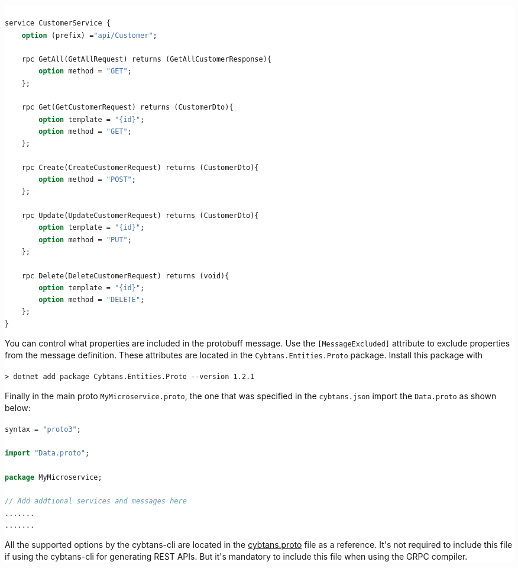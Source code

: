 ```proto

service CustomerService {
	option (prefix) ="api/Customer";

	rpc GetAll(GetAllRequest) returns (GetAllCustomerResponse){		
		option method = "GET";		
	};

	rpc Get(GetCustomerRequest) returns (CustomerDto){	
		option template = "{id}"; 
		option method = "GET";
	};

	rpc Create(CreateCustomerRequest) returns (CustomerDto){			
		option method = "POST";		
	};

	rpc Update(UpdateCustomerRequest) returns (CustomerDto){			
		option template = "{id}"; 
		option method = "PUT";		
	};

	rpc Delete(DeleteCustomerRequest) returns (void){
		option template = "{id}"; 
		option method = "DELETE";		
	};
}
```
You can control what properties are included in the protobuff message. Use the `[MessageExcluded]` attribute to exclude properties from the message definition. These attributes are located in the `Cybtans.Entities.Proto` package. Install this package with 
```
> dotnet add package Cybtans.Entities.Proto --version 1.2.1
```

Finally in the main proto `MyMicroservice.proto`, the one that was specified in the `cybtans.json` import the `Data.proto` as shown below:

```proto
syntax = "proto3";

import "Data.proto";

package MyMicroservice;

// Add addtional services and messages here
.......
.......

```


All the supported options by the cybtans-cli are located in the [cybtans.proto](https://github.com/ansel86castro/cybtans-cli/blob/main/src/Cybtans.Proto/cybtans.proto) file as a reference. It's not required to include this file if using the cybtans-cli for generating REST APIs. But it's mandatory to include this file when using the GRPC compiler.

